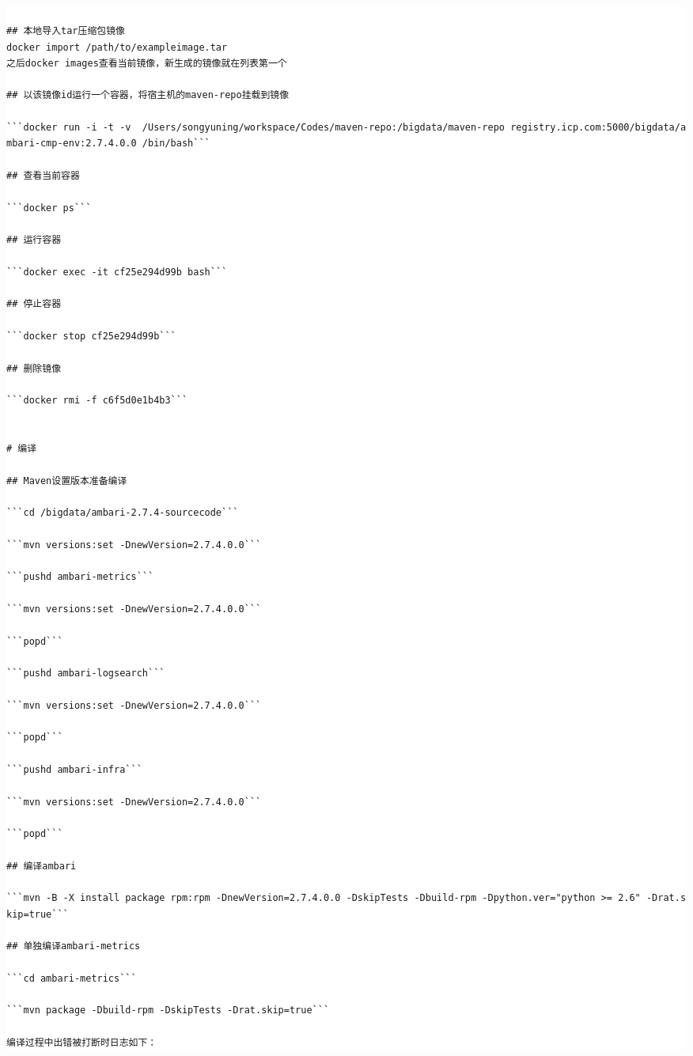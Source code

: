 ```

## 本地导入tar压缩包镜像
docker import /path/to/exampleimage.tar
之后docker images查看当前镜像，新生成的镜像就在列表第一个

## 以该镜像id运行一个容器，将宿主机的maven-repo挂载到镜像

```docker run -i -t -v  /Users/songyuning/workspace/Codes/maven-repo:/bigdata/maven-repo registry.icp.com:5000/bigdata/ambari-cmp-env:2.7.4.0.0 /bin/bash```

## 查看当前容器

```docker ps```

## 运行容器

```docker exec -it cf25e294d99b bash```

## 停止容器

```docker stop cf25e294d99b```

## 删除镜像

```docker rmi -f c6f5d0e1b4b3```


# 编译

## Maven设置版本准备编译

```cd /bigdata/ambari-2.7.4-sourcecode```

```mvn versions:set -DnewVersion=2.7.4.0.0```

```pushd ambari-metrics```

```mvn versions:set -DnewVersion=2.7.4.0.0```

```popd```

```pushd ambari-logsearch```

```mvn versions:set -DnewVersion=2.7.4.0.0```

```popd```

```pushd ambari-infra```

```mvn versions:set -DnewVersion=2.7.4.0.0```

```popd```

## 编译ambari

```mvn -B -X install package rpm:rpm -DnewVersion=2.7.4.0.0 -DskipTests -Dbuild-rpm -Dpython.ver="python >= 2.6" -Drat.skip=true```

## 单独编译ambari-metrics

```cd ambari-metrics```

```mvn package -Dbuild-rpm -DskipTests -Drat.skip=true```

编译过程中出错被打断时日志如下：

```